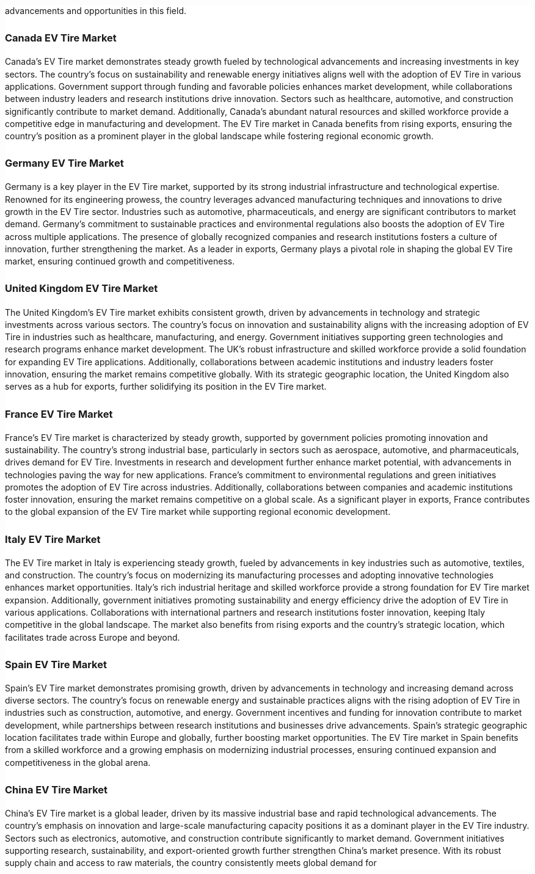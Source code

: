 advancements and opportunities in this field.</p><h3>Canada EV Tire Market</h3><p>Canada&rsquo;s EV Tire market demonstrates steady growth fueled by technological advancements and increasing investments in key sectors. The country&rsquo;s focus on sustainability and renewable energy initiatives aligns well with the adoption of EV Tire in various applications. Government support through funding and favorable policies enhances market development, while collaborations between industry leaders and research institutions drive innovation. Sectors such as healthcare, automotive, and construction significantly contribute to market demand. Additionally, Canada&rsquo;s abundant natural resources and skilled workforce provide a competitive edge in manufacturing and development. The EV Tire market in Canada benefits from rising exports, ensuring the country&rsquo;s position as a prominent player in the global landscape while fostering regional economic growth.</p><h3>Germany EV Tire Market</h3><p>Germany is a key player in the EV Tire market, supported by its strong industrial infrastructure and technological expertise. Renowned for its engineering prowess, the country leverages advanced manufacturing techniques and innovations to drive growth in the EV Tire sector. Industries such as automotive, pharmaceuticals, and energy are significant contributors to market demand. Germany&rsquo;s commitment to sustainable practices and environmental regulations also boosts the adoption of EV Tire across multiple applications. The presence of globally recognized companies and research institutions fosters a culture of innovation, further strengthening the market. As a leader in exports, Germany plays a pivotal role in shaping the global EV Tire market, ensuring continued growth and competitiveness.</p><h3>United Kingdom EV Tire Market</h3><p>The United Kingdom&rsquo;s EV Tire market exhibits consistent growth, driven by advancements in technology and strategic investments across various sectors. The country&rsquo;s focus on innovation and sustainability aligns with the increasing adoption of EV Tire in industries such as healthcare, manufacturing, and energy. Government initiatives supporting green technologies and research programs enhance market development. The UK&rsquo;s robust infrastructure and skilled workforce provide a solid foundation for expanding EV Tire applications. Additionally, collaborations between academic institutions and industry leaders foster innovation, ensuring the market remains competitive globally. With its strategic geographic location, the United Kingdom also serves as a hub for exports, further solidifying its position in the EV Tire market.</p><h3>France EV Tire Market</h3><p>France&rsquo;s EV Tire market is characterized by steady growth, supported by government policies promoting innovation and sustainability. The country&rsquo;s strong industrial base, particularly in sectors such as aerospace, automotive, and pharmaceuticals, drives demand for EV Tire. Investments in research and development further enhance market potential, with advancements in technologies paving the way for new applications. France&rsquo;s commitment to environmental regulations and green initiatives promotes the adoption of EV Tire across industries. Additionally, collaborations between companies and academic institutions foster innovation, ensuring the market remains competitive on a global scale. As a significant player in exports, France contributes to the global expansion of the EV Tire market while supporting regional economic development.</p><h3>Italy EV Tire Market</h3><p>The EV Tire market in Italy is experiencing steady growth, fueled by advancements in key industries such as automotive, textiles, and construction. The country&rsquo;s focus on modernizing its manufacturing processes and adopting innovative technologies enhances market opportunities. Italy&rsquo;s rich industrial heritage and skilled workforce provide a strong foundation for EV Tire market expansion. Additionally, government initiatives promoting sustainability and energy efficiency drive the adoption of EV Tire in various applications. Collaborations with international partners and research institutions foster innovation, keeping Italy competitive in the global landscape. The market also benefits from rising exports and the country&rsquo;s strategic location, which facilitates trade across Europe and beyond.</p><h3>Spain EV Tire Market</h3><p>Spain&rsquo;s EV Tire market demonstrates promising growth, driven by advancements in technology and increasing demand across diverse sectors. The country&rsquo;s focus on renewable energy and sustainable practices aligns with the rising adoption of EV Tire in industries such as construction, automotive, and energy. Government incentives and funding for innovation contribute to market development, while partnerships between research institutions and businesses drive advancements. Spain&rsquo;s strategic geographic location facilitates trade within Europe and globally, further boosting market opportunities. The EV Tire market in Spain benefits from a skilled workforce and a growing emphasis on modernizing industrial processes, ensuring continued expansion and competitiveness in the global arena.</p><h3>China EV Tire Market</h3><p>China&rsquo;s EV Tire market is a global leader, driven by its massive industrial base and rapid technological advancements. The country&rsquo;s emphasis on innovation and large-scale manufacturing capacity positions it as a dominant player in the EV Tire industry. Sectors such as electronics, automotive, and construction contribute significantly to market demand. Government initiatives supporting research, sustainability, and export-oriented growth further strengthen China&rsquo;s market presence. With its robust supply chain and access to raw materials, the country consistently meets global demand for